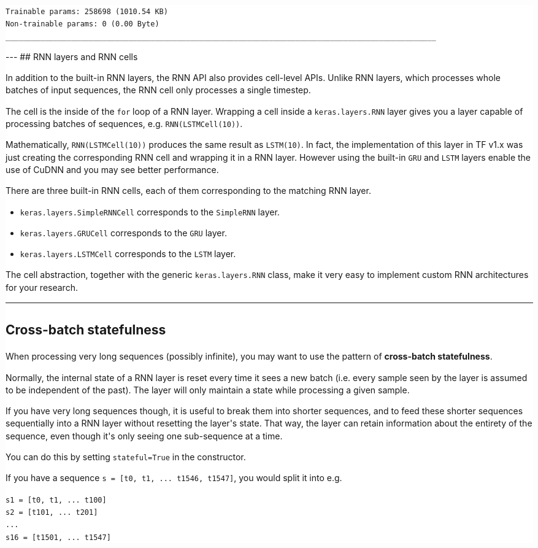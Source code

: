 ```
Trainable params: 258698 (1010.54 KB)
Non-trainable params: 0 (0.00 Byte)
__________________________________________________________________________________________________

```
</div>
---
## RNN layers and RNN cells

In addition to the built-in RNN layers, the RNN API also provides cell-level APIs.
Unlike RNN layers, which processes whole batches of input sequences, the RNN cell only
processes a single timestep.

The cell is the inside of the `for` loop of a RNN layer. Wrapping a cell inside a
`keras.layers.RNN` layer gives you a layer capable of processing batches of
sequences, e.g. `RNN(LSTMCell(10))`.

Mathematically, `RNN(LSTMCell(10))` produces the same result as `LSTM(10)`. In fact,
the implementation of this layer in TF v1.x was just creating the corresponding RNN
cell and wrapping it in a RNN layer.  However using the built-in `GRU` and `LSTM`
layers enable the use of CuDNN and you may see better performance.

There are three built-in RNN cells, each of them corresponding to the matching RNN
layer.

- `keras.layers.SimpleRNNCell` corresponds to the `SimpleRNN` layer.

- `keras.layers.GRUCell` corresponds to the `GRU` layer.

- `keras.layers.LSTMCell` corresponds to the `LSTM` layer.

The cell abstraction, together with the generic `keras.layers.RNN` class, make it
very easy to implement custom RNN architectures for your research.

---
## Cross-batch statefulness

When processing very long sequences (possibly infinite), you may want to use the
pattern of **cross-batch statefulness**.

Normally, the internal state of a RNN layer is reset every time it sees a new batch
(i.e. every sample seen by the layer is assumed to be independent of the past). The
layer will only maintain a state while processing a given sample.

If you have very long sequences though, it is useful to break them into shorter
sequences, and to feed these shorter sequences sequentially into a RNN layer without
resetting the layer's state. That way, the layer can retain information about the
entirety of the sequence, even though it's only seeing one sub-sequence at a time.

You can do this by setting `stateful=True` in the constructor.

If you have a sequence `s = [t0, t1, ... t1546, t1547]`, you would split it into e.g.

```
s1 = [t0, t1, ... t100]
s2 = [t101, ... t201]
...
s16 = [t1501, ... t1547]
```
